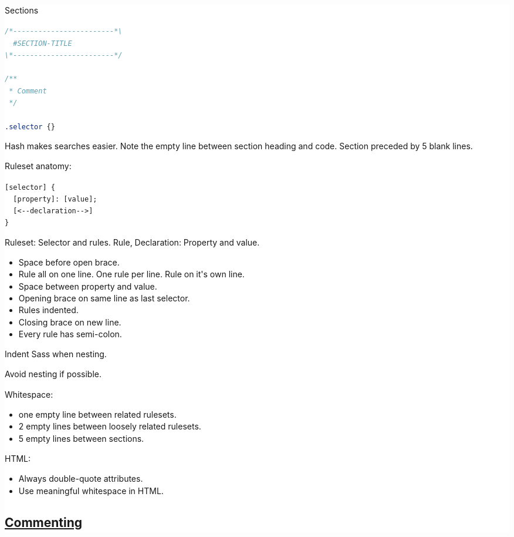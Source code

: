 Sections

```css
/*------------------------*\
  #SECTION-TITLE
\*------------------------*/

/**
 * Comment
 */

.selector {}
```

Hash makes searches easier.
Note the empty line between section heading and code.
Section preceded by 5 blank lines.

Ruleset anatomy:

```
[selector] {
  [property]: [value];
  [<--declaration-->]
}
```

Ruleset: Selector and rules.
Rule, Declaration: Property and value.

+ Space before open brace.
+ Rule all on one line. One rule per line. Rule on it's own line.
+ Space between property and value.
+ Opening brace on same line as last selector.
+ Rules indented.
+ Closing brace on new line.
+ Every rule has semi-colon.

Indent Sass when nesting.

Avoid nesting if possible.

Whitespace:

+ one empty line between related rulesets.
+ 2 empty lines between loosely related rulesets.
+ 5 empty lines between sections.

HTML:

+ Always double-quote attributes.
+ Use meaningful whitespace in HTML.



## [Commenting](https://github.com/deseretdigital-ui/CSS-Guidelines/blob/gh-pages/index.md#commenting)
